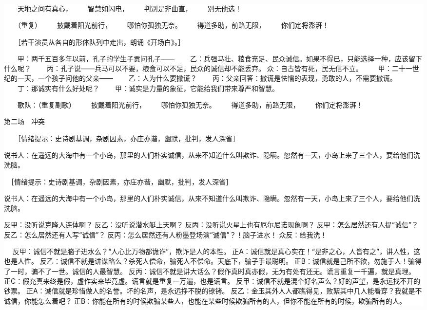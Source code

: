 　　天地之间有真心，
　　智慧如闪电，
　　判别是非曲直，
　　别无他选！

　　（重复）
　　披戴着阳光前行，
　　哪怕你孤独无奈。
　　得道多助，前路无限，
　　你们定将澎湃！

　　［若干演员从各自的形体队列中走出，朗诵《开场白》。］

　　甲：两千五百多年以前，孔子的学生子贡问孔子――
　　乙：兵强马壮、粮食充足、民众诚信。如果不得已，只能选择一种，应该留下什么呢？
　　丙：孔子说――兵马可以不要，粮食可以不足，民众的诚信却不能丢弃。
众：自古皆有死，民无信不立。
　　甲：二十一世纪的一天，一个孩子问他的父亲――
　　乙：人为什么要撒谎？
　　丙：父亲回答：撒谎是怯懦的表现，勇敢的人，不需要撒谎。
　　丁：那诚实有什么好处呢？
　　甲：诚实是力量的象征，它能给我们带来尊严和智慧。

　　歌队：（重复副歌）
　　披戴着阳光前行，
　　哪怕你孤独无奈。
　　得道多助，前路无限，
　　你们定将澎湃！

第二场　冲突

　　［情绪提示：史诗剧基调，杂剧因素，亦庄亦谐，幽默，批判，发人深省］

说书人：在遥远的大海中有一个小岛，那里的人们朴实诚信，从来不知道什么叫欺诈、隐瞒。忽然有一天，小岛上来了三个人，要给他们洗洗脑。

　［情绪提示：史诗剧基调，杂剧因素，亦庄亦谐，幽默，批判，发人深省］

说书人：在遥远的大海中有一个小岛，那里的人们朴实诚信，从来不知道什么叫欺诈、隐瞒。忽然有一天，小岛上来了三个人，要给他们洗洗脑。

反甲：没听说克隆人连体啊？
反乙：没听说潜水艇上天啊？
反丙：没听说火星上也有厄尔尼诺现象啊？
反甲：怎么居然还有人提“诚信”？
反乙：怎么居然还有人写“诚信”？
反丙：怎么居然还有人粉墨登场演“诚信”？！脑子进水！
众反：给我洗！

　 反甲：诚信不就是脑子进水么？“人心比万物都诡诈”，欺诈是人的本性。
正A：诚信就是真心实在！“是非之心，人皆有之”，讲人性，这也是人性。
反乙：诚信不就是讲谋略么？杀死人偿命，骗死人不偿命。天底下，骗子手最聪明。
正B：诚信就是己所不欲，勿施于人！骗得了一时，骗不了一世。诚信的人最智慧。
反丙：诚信不就是讲大话么？假作真时真亦假，无为有处有还无。谎言重复一千遍，就是真理。
正C：假充真来终是假，虚作实来毕竟虚。谎言就是重复一万遍，也是谎言。
反甲：诚信不就是混个好名声么？好的声望，是永远找不开的钞票。
正A：诚信就是珍惜做人的名誉。坏的名声，是永远挣不脱的镣铐。
反乙：金玉其外人人都瞧得见，败絮其中几人能看穿？我就是不诚信，你能怎么着吧？
正B：你能在所有的时候欺骗某些人，也能在某些时候欺骗所有的人，但你不能在所有的时候，欺骗所有的人。
　　